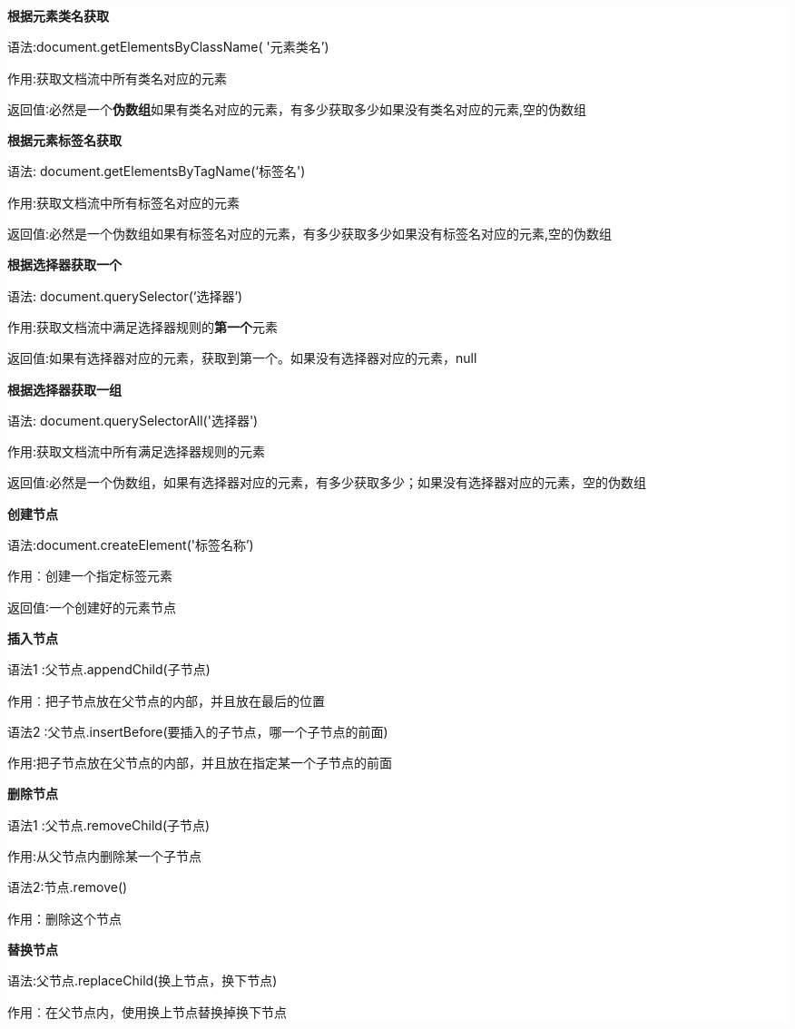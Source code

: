 **根据元素类名获取**

语法:document.getElementsByClassName( '元素类名’)

作用:获取文档流中所有类名对应的元素

返回值∶必然是一个**伪数组**如果有类名对应的元素，有多少获取多少如果没有类名对应的元素,空的伪数组

**根据元素标签名获取**

语法: document.getElementsByTagName(‘标签名')

作用:获取文档流中所有标签名对应的元素

返回值:必然是一个伪数组如果有标签名对应的元素，有多少获取多少如果没有标签名对应的元素,空的伪数组

**根据选择器获取一个**

语法: document.querySelector(‘选择器’)

作用:获取文档流中满足选择器规则的**第一个**元素

返回值:如果有选择器对应的元素，获取到第一个。如果没有选择器对应的元素，null

**根据选择器获取一组**

语法: document.querySelectorAll('选择器')

作用:获取文档流中所有满足选择器规则的元素

返回值:必然是一个伪数组，如果有选择器对应的元素，有多少获取多少；如果没有选择器对应的元素，空的伪数组

**创建节点**

语法:document.createElement('标签名称’)

作用︰创建一个指定标签元素

返回值∶一个创建好的元素节点

**插入节点**

语法1 :父节点.appendChild(子节点)

作用︰把子节点放在父节点的内部，并且放在最后的位置

语法2 ∶父节点.insertBefore(要插入的子节点，哪一个子节点的前面)

作用∶把子节点放在父节点的内部，并且放在指定某一个子节点的前面

**删除节点**

语法1 :父节点.removeChild(子节点)

作用:从父节点内删除某一个子节点

语法2:节点.remove()

作用：删除这个节点

**替换节点**

语法:父节点.replaceChild(换上节点，换下节点)

作用︰在父节点内，使用换上节点替换掉换下节点
